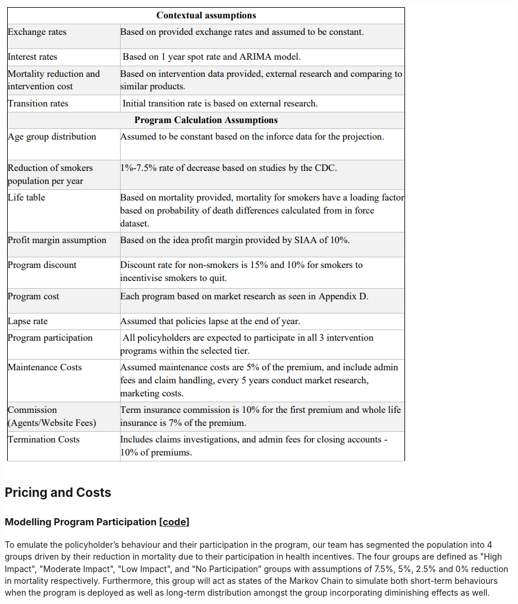 ![](<Images and Tables/Assumptions.png>)

## Pricing and Costs
### Modelling Program Participation [[code](Transition-modelling.r)]
To emulate the policyholder’s behaviour and their participation in the program, our team has segmented the population into 4 groups driven by their reduction in mortality due to their participation in health incentives. The four groups are defined as "High Impact", "Moderate Impact", "Low Impact", and "No Participation” groups with assumptions of 7.5%, 5%, 2.5% and 0% reduction in mortality respectively. Furthermore, this group will act as states of the Markov Chain to simulate both short-term behaviours when the program is deployed as well as long-term distribution amongst the group incorporating diminishing effects as well. 
